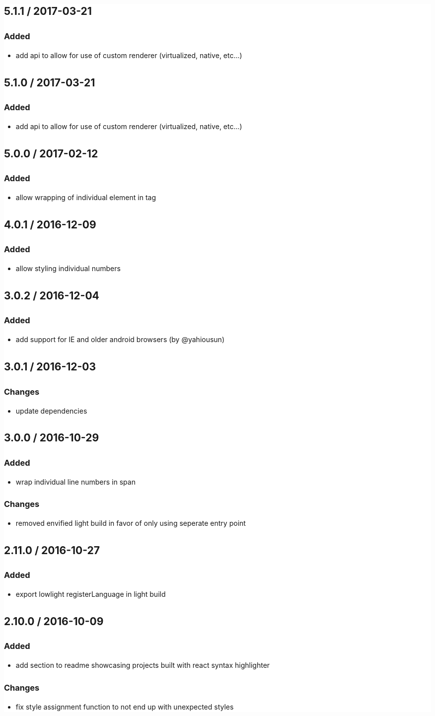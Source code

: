 ## 5.1.1 / 2017-03-21
### Added
- add api to allow for use of custom renderer (virtualized, native, etc...)

## 5.1.0 / 2017-03-21
### Added
- add api to allow for use of custom renderer (virtualized, native, etc...)

## 5.0.0 / 2017-02-12
### Added
- allow wrapping of individual element in <span> tag

## 4.0.1 / 2016-12-09
### Added
- allow styling individual numbers

## 3.0.2 / 2016-12-04
### Added
- add support for IE and older android browsers (by @yahiousun)

## 3.0.1 / 2016-12-03
### Changes
- update dependencies

## 3.0.0 / 2016-10-29
### Added
- wrap individual line numbers in span
### Changes
- removed envified light build in favor of only using seperate entry point

## 2.11.0 / 2016-10-27
### Added
- export lowlight registerLanguage in light build

## 2.10.0 / 2016-10-09
### Added
- add section to readme showcasing projects built with react syntax highlighter
### Changes
- fix style assignment function to not end up with unexpected styles
